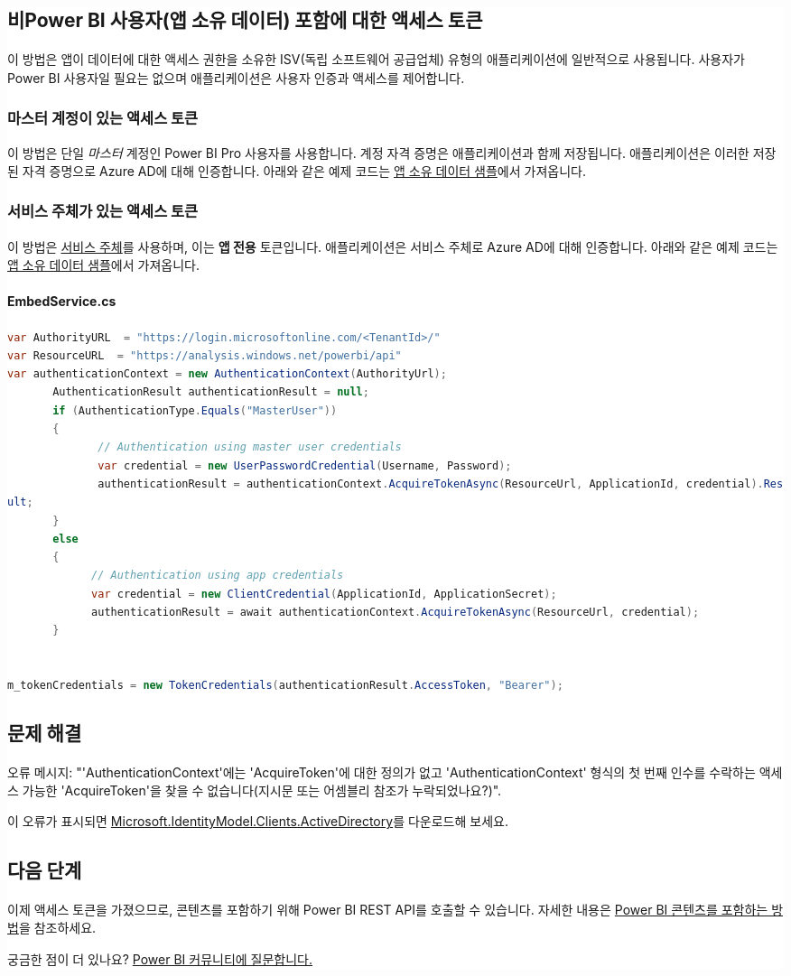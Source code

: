 ## <a name="access-token-for-non-power-bi-users-app-owns-data"></a>비Power BI 사용자(앱 소유 데이터) 포함에 대한 액세스 토큰

이 방법은 앱이 데이터에 대한 액세스 권한을 소유한 ISV(독립 소프트웨어 공급업체) 유형의 애플리케이션에 일반적으로 사용됩니다. 사용자가 Power BI 사용자일 필요는 없으며 애플리케이션은 사용자 인증과 액세스를 제어합니다.

### <a name="access-token-with-a-master-account"></a>마스터 계정이 있는 액세스 토큰

이 방법은 단일 *마스터* 계정인 Power BI Pro 사용자를 사용합니다. 계정 자격 증명은 애플리케이션과 함께 저장됩니다. 애플리케이션은 이러한 저장된 자격 증명으로 Azure AD에 대해 인증합니다. 아래와 같은 예제 코드는 [앱 소유 데이터 샘플](https://github.com/guyinacube/PowerBI-Developer-Samples)에서 가져옵니다.

### <a name="access-token-with-service-principal"></a>서비스 주체가 있는 액세스 토큰

이 방법은 [서비스 주체](embed-service-principal.md)를 사용하며, 이는 **앱 전용** 토큰입니다. 애플리케이션은 서비스 주체로 Azure AD에 대해 인증합니다. 아래와 같은 예제 코드는 [앱 소유 데이터 샘플](https://github.com/guyinacube/PowerBI-Developer-Samples)에서 가져옵니다.

#### <a name="embedservicecs"></a>EmbedService.cs

```csharp
var AuthorityURL  = "https://login.microsoftonline.com/<TenantId>/"
var ResourceURL  = "https://analysis.windows.net/powerbi/api"
var authenticationContext = new AuthenticationContext(AuthorityUrl);
       AuthenticationResult authenticationResult = null;
       if (AuthenticationType.Equals("MasterUser"))
       {
              // Authentication using master user credentials
              var credential = new UserPasswordCredential(Username, Password);
              authenticationResult = authenticationContext.AcquireTokenAsync(ResourceUrl, ApplicationId, credential).Result;
       }
       else
       {
             // Authentication using app credentials
             var credential = new ClientCredential(ApplicationId, ApplicationSecret);
             authenticationResult = await authenticationContext.AcquireTokenAsync(ResourceUrl, credential);
       }


m_tokenCredentials = new TokenCredentials(authenticationResult.AccessToken, "Bearer");
```

## <a name="troubleshoot"></a>문제 해결

오류 메시지: "'AuthenticationContext'에는 'AcquireToken'에 대한 정의가 없고 'AuthenticationContext' 형식의 첫 번째 인수를 수락하는 액세스 가능한 'AcquireToken'을 찾을 수 없습니다(지시문 또는 어셈블리 참조가 누락되었나요?)".

   이 오류가 표시되면 [Microsoft.IdentityModel.Clients.ActiveDirectory](https://www.nuget.org/packages/Microsoft.IdentityModel.Clients.ActiveDirectory/2.22.302111727)를 다운로드해 보세요.

## <a name="next-steps"></a>다음 단계

이제 액세스 토큰을 가졌으므로, 콘텐츠를 포함하기 위해 Power BI REST API를 호출할 수 있습니다. 자세한 내용은 [Power BI 콘텐츠를 포함하는 방법](embed-sample-for-customers.md#embed-content-within-your-application)을 참조하세요.

궁금한 점이 더 있나요? [Power BI 커뮤니티에 질문합니다.](https://community.powerbi.com/)